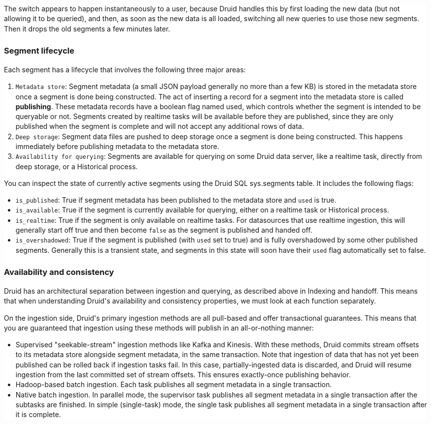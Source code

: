 The switch appears to happen instantaneously to a user,
because Druid handles this by first loading the new data (but not allowing it to be queried),
and then, as soon as the new data is all loaded, switching all new queries to use those new segments.
Then it drops the old segments a few minutes later.


### Segment lifecycle

Each segment has a lifecycle that involves the following three major areas:

1. `Metadata store`: Segment metadata (a small JSON payload generally no more than a few KB) is stored in the metadata store once a segment is done being constructed.
   The act of inserting a record for a segment into the metadata store is called **publishing**.
   These metadata records have a boolean flag named used, which controls whether the segment is intended to be queryable or not.
   Segments created by realtime tasks will be available before they are published, since they are only published when the segment is complete and will not accept any additional rows of data.
2. `Deep storage`: Segment data files are pushed to deep storage once a segment is done being constructed.
   This happens immediately before publishing metadata to the metadata store.
3. `Availability for querying`: Segments are available for querying on some Druid data server, like a realtime task, directly from deep storage, or a Historical process.

You can inspect the state of currently active segments using the Druid SQL sys.segments table. It includes the following flags:

- `is_published`: True if segment metadata has been published to the metadata store and `used` is true.
- `is_available`: True if the segment is currently available for querying, either on a realtime task or Historical process.
- `is_realtime`: True if the segment is only available on realtime tasks.
  For datasources that use realtime ingestion, this will generally start off true and then become `false` as the segment is published and handed off.
- `is_overshadowed`: True if the segment is published (with `used` set to true) and is fully overshadowed by some other published segments.
  Generally this is a transient state, and segments in this state will soon have their `used` flag automatically set to false.


### Availability and consistency

Druid has an architectural separation between ingestion and querying, as described above in Indexing and handoff.
This means that when understanding Druid's availability and consistency properties, we must look at each function separately.

On the ingestion side, Druid's primary ingestion methods are all pull-based and offer transactional guarantees.
This means that you are guaranteed that ingestion using these methods will publish in an all-or-nothing manner:
- Supervised "seekable-stream" ingestion methods like Kafka and Kinesis.
  With these methods, Druid commits stream offsets to its metadata store alongside segment metadata, in the same transaction.
  Note that ingestion of data that has not yet been published can be rolled back if ingestion tasks fail.
  In this case, partially-ingested data is discarded, and Druid will resume ingestion from the last committed set of stream offsets.
  This ensures exactly-once publishing behavior.
- Hadoop-based batch ingestion.
  Each task publishes all segment metadata in a single transaction.
- Native batch ingestion.
  In parallel mode, the supervisor task publishes all segment metadata in a single transaction after the subtasks are finished.
  In simple (single-task) mode, the single task publishes all segment metadata in a single transaction after it is complete.
